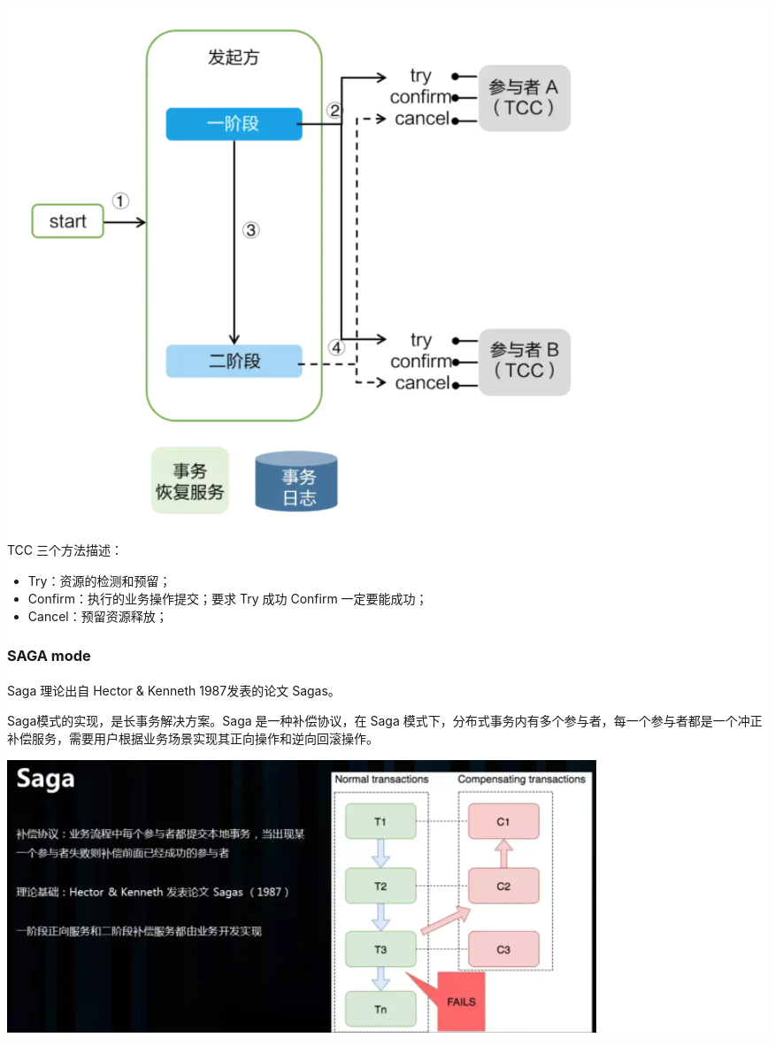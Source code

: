 ![image-20210914221332198](assets/image-20210914221332198.png)

TCC 三个方法描述：

- Try：资源的检测和预留；
- Confirm：执行的业务操作提交；要求 Try 成功 Confirm 一定要能成功；
- Cancel：预留资源释放；

### SAGA mode

Saga 理论出自 Hector & Kenneth 1987发表的论文 Sagas。

 Saga模式的实现，是长事务解决方案。Saga 是一种补偿协议，在 Saga 模式下，分布式事务内有多个参与者，每一个参与者都是一个冲正补偿服务，需要用户根据业务场景实现其正向操作和逆向回滚操作。

![image-20210914221639654](assets/image-20210914221639654.png)
